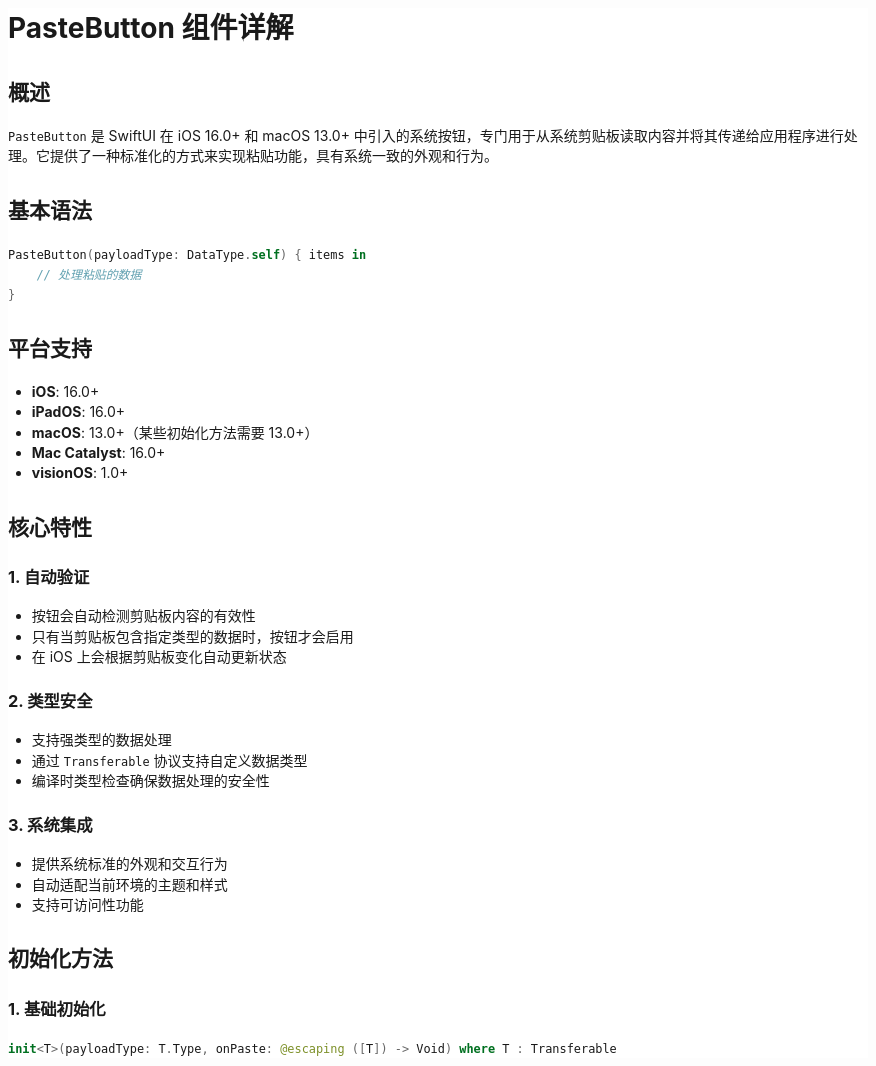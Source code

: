# PasteButton 组件详解

## 概述

`PasteButton` 是 SwiftUI 在 iOS 16.0+ 和 macOS 13.0+ 中引入的系统按钮，专门用于从系统剪贴板读取内容并将其传递给应用程序进行处理。它提供了一种标准化的方式来实现粘贴功能，具有系统一致的外观和行为。

## 基本语法

```swift
PasteButton(payloadType: DataType.self) { items in
    // 处理粘贴的数据
}
```

## 平台支持

- **iOS**: 16.0+
- **iPadOS**: 16.0+
- **macOS**: 13.0+（某些初始化方法需要 13.0+）
- **Mac Catalyst**: 16.0+
- **visionOS**: 1.0+

## 核心特性

### 1. 自动验证

- 按钮会自动检测剪贴板内容的有效性
- 只有当剪贴板包含指定类型的数据时，按钮才会启用
- 在 iOS 上会根据剪贴板变化自动更新状态

### 2. 类型安全

- 支持强类型的数据处理
- 通过 `Transferable` 协议支持自定义数据类型
- 编译时类型检查确保数据处理的安全性

### 3. 系统集成

- 提供系统标准的外观和交互行为
- 自动适配当前环境的主题和样式
- 支持可访问性功能

## 初始化方法

### 1. 基础初始化

```swift
init<T>(payloadType: T.Type, onPaste: @escaping ([T]) -> Void) where T : Transferable
```
